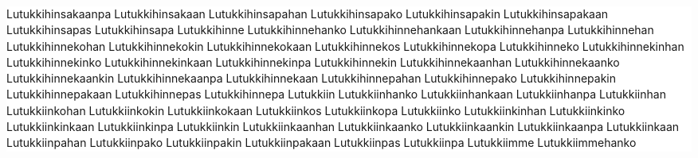Lutukkihinsakaanpa
Lutukkihinsakaan
Lutukkihinsapahan
Lutukkihinsapako
Lutukkihinsapakin
Lutukkihinsapakaan
Lutukkihinsapas
Lutukkihinsapa
Lutukkihinne
Lutukkihinnehanko
Lutukkihinnehankaan
Lutukkihinnehanpa
Lutukkihinnehan
Lutukkihinnekohan
Lutukkihinnekokin
Lutukkihinnekokaan
Lutukkihinnekos
Lutukkihinnekopa
Lutukkihinneko
Lutukkihinnekinhan
Lutukkihinnekinko
Lutukkihinnekinkaan
Lutukkihinnekinpa
Lutukkihinnekin
Lutukkihinnekaanhan
Lutukkihinnekaanko
Lutukkihinnekaankin
Lutukkihinnekaanpa
Lutukkihinnekaan
Lutukkihinnepahan
Lutukkihinnepako
Lutukkihinnepakin
Lutukkihinnepakaan
Lutukkihinnepas
Lutukkihinnepa
Lutukkiin
Lutukkiinhanko
Lutukkiinhankaan
Lutukkiinhanpa
Lutukkiinhan
Lutukkiinkohan
Lutukkiinkokin
Lutukkiinkokaan
Lutukkiinkos
Lutukkiinkopa
Lutukkiinko
Lutukkiinkinhan
Lutukkiinkinko
Lutukkiinkinkaan
Lutukkiinkinpa
Lutukkiinkin
Lutukkiinkaanhan
Lutukkiinkaanko
Lutukkiinkaankin
Lutukkiinkaanpa
Lutukkiinkaan
Lutukkiinpahan
Lutukkiinpako
Lutukkiinpakin
Lutukkiinpakaan
Lutukkiinpas
Lutukkiinpa
Lutukkiimme
Lutukkiimmehanko